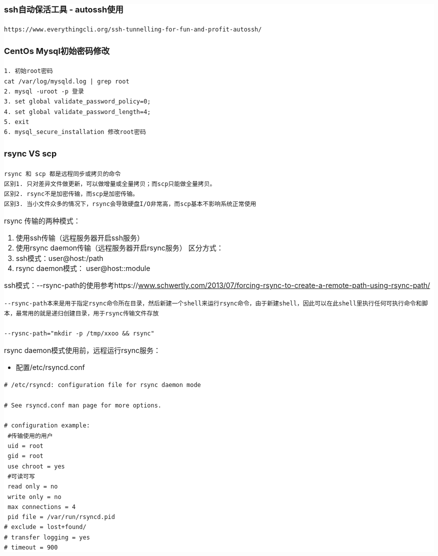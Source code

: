 

### ssh自动保活工具 - autossh使用

~~~
https://www.everythingcli.org/ssh-tunnelling-for-fun-and-profit-autossh/
~~~



### CentOs Mysql初始密码修改

~~~
1. 初始root密码
cat /var/log/mysqld.log | grep root
2. mysql -uroot -p 登录
3. set global validate_password_policy=0;
4. set global validate_password_length=4;
5. exit
6. mysql_secure_installation 修改root密码
~~~

### rsync VS scp

~~~
rsync 和 scp 都是远程同步或拷贝的命令
区别1. 只对差异文件做更新，可以做增量或全量拷贝；而scp只能做全量拷贝。
区别2. rsync不是加密传输，而scp是加密传输。
区别3. 当小文件众多的情况下，rsync会导致硬盘I/O非常高，而scp基本不影响系统正常使用
~~~

rsync 传输的两种模式：
1. 使用ssh传输（远程服务器开启ssh服务）
2. 使用rsync daemon传输（远程服务器开启rsync服务）
区分方式：
1. ssh模式：user@host:/path
2. rsync daemon模式： user@host::module

ssh模式：--rsync-path的使用参考https://www.schwertly.com/2013/07/forcing-rsync-to-create-a-remote-path-using-rsync-path/

~~~
--rsync-path本来是用于指定rsync命令所在目录，然后新建一个shell来运行rsync命令，由于新建shell，因此可以在此shell里执行任何可执行命令和脚本，最常用的就是递归创建目录，用于rsync传输文件存放

--rysnc-path="mkdir -p /tmp/xxoo && rsync"
~~~

rsync daemon模式使用前，远程运行rsync服务：

* 配置/etc/rsyncd.conf

~~~
# /etc/rsyncd: configuration file for rsync daemon mode

# See rsyncd.conf man page for more options.

# configuration example:
 #传输使用的用户
 uid = root
 gid = root
 use chroot = yes
 #可读可写
 read only = no
 write only = no
 max connections = 4
 pid file = /var/run/rsyncd.pid
# exclude = lost+found/
# transfer logging = yes
# timeout = 900
~~~
